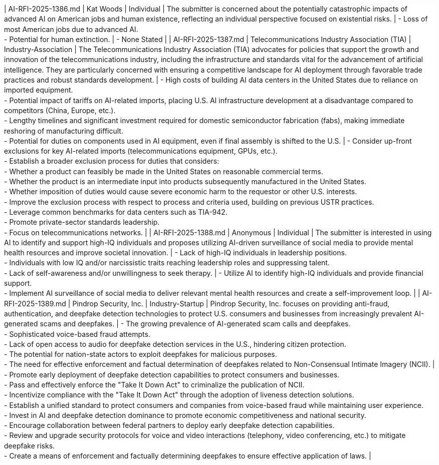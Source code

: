 | AI-RFI-2025-1386.md | Kat Woods | Individual | The submitter is concerned about the potentially catastrophic impacts of advanced AI on American jobs and human existence, reflecting an individual perspective focused on existential risks. | - Loss of most American jobs due to advanced AI.<br>- Potential for human extinction. | - None Stated |
| AI-RFI-2025-1387.md | Telecommunications Industry Association (TIA) | Industry-Association | The Telecommunications Industry Association (TIA) advocates for policies that support the growth and innovation of the telecommunications industry, including the infrastructure and standards vital for the advancement of artificial intelligence. They are particularly concerned with ensuring a competitive landscape for AI deployment through favorable trade practices and robust standards development. | - High costs of building AI data centers in the United States due to reliance on imported equipment.<br>- Potential impact of tariffs on AI-related imports, placing U.S. AI infrastructure development at a disadvantage compared to competitors (China, Europe, etc.).<br>- Lengthy timelines and significant investment required for domestic semiconductor fabrication (fabs), making immediate reshoring of manufacturing difficult.<br>- Potential for duties on components used in AI equipment, even if final assembly is shifted to the U.S. | - Consider up-front exclusions for key AI-related imports (telecommunications equipment, GPUs, etc.).<br>- Establish a broader exclusion process for duties that considers:<br>- Whether a product can feasibly be made in the United States on reasonable commercial terms.<br>- Whether the product is an intermediate input into products subsequently manufactured in the United States.<br>- Whether imposition of duties would cause severe economic harm to the requestor or other U.S. interests.<br>- Improve the exclusion process with respect to process and criteria used, building on previous USTR practices.<br>- Leverage common benchmarks for data centers such as TIA-942.<br>- Promote private-sector standards leadership.<br>- Focus on telecommunications networks. |
| AI-RFI-2025-1388.md | Anonymous | Individual | The submitter is interested in using AI to identify and support high-IQ individuals and proposes utilizing AI-driven surveillance of social media to provide mental health resources and improve societal innovation. | - Lack of high-IQ individuals in leadership positions.<br>- Individuals with low IQ and/or narcissistic traits reaching leadership roles and suppressing talent.<br>- Lack of self-awareness and/or unwillingness to seek therapy. | - Utilize AI to identify high-IQ individuals and provide financial support.<br>- Implement AI surveillance of social media to deliver relevant mental health resources and create a self-improvement loop. |
| AI-RFI-2025-1389.md | Pindrop Security, Inc. | Industry-Startup | Pindrop Security, Inc. focuses on providing anti-fraud, authentication, and deepfake detection technologies to protect U.S. consumers and businesses from increasingly prevalent AI-generated scams and deepfakes. | - The growing prevalence of AI-generated scam calls and deepfakes.<br>- Sophisticated voice-based fraud attempts.<br>- Lack of open access to audio for deepfake detection services in the U.S., hindering citizen protection.<br>- The potential for nation-state actors to exploit deepfakes for malicious purposes.<br>- The need for effective enforcement and factual determination of deepfakes related to Non-Consensual Intimate Imagery (NCII). | - Promote early deployment of deepfake detection capabilities to protect consumers and businesses.<br>- Pass and effectively enforce the "Take It Down Act" to criminalize the publication of NCII.<br>- Incentivize compliance with the "Take It Down Act" through the adoption of liveness detection solutions.<br>- Establish a unified standard to protect consumers and companies from voice-based fraud while maintaining user experience.<br>- Invest in AI and deepfake detection dominance to promote economic competitiveness and national security.<br>- Encourage collaboration between federal partners to deploy early deepfake detection capabilities.<br>- Review and upgrade security protocols for voice and video interactions (telephony, video conferencing, etc.) to mitigate deepfake risks.<br>- Create a means of enforcement and factually determining deepfakes to ensure effective application of laws. |